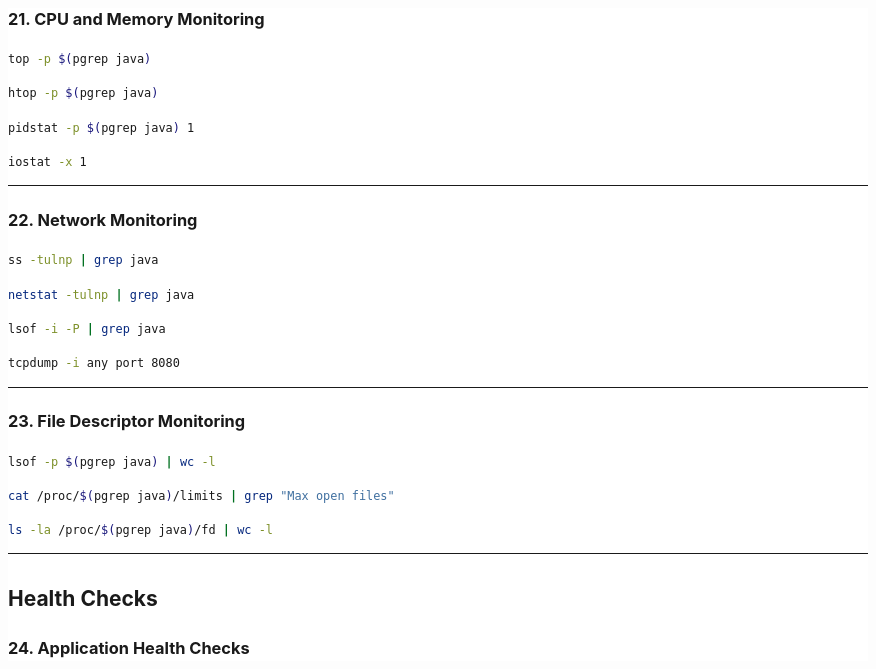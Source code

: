 ### 21. CPU and Memory Monitoring

```bash
top -p $(pgrep java)
```

```bash
htop -p $(pgrep java)
```

```bash
pidstat -p $(pgrep java) 1
```

```bash
iostat -x 1
```

---

### 22. Network Monitoring

```bash
ss -tulnp | grep java
```

```bash
netstat -tulnp | grep java
```

```bash
lsof -i -P | grep java
```

```bash
tcpdump -i any port 8080
```

---

### 23. File Descriptor Monitoring

```bash
lsof -p $(pgrep java) | wc -l
```

```bash
cat /proc/$(pgrep java)/limits | grep "Max open files"
```

```bash
ls -la /proc/$(pgrep java)/fd | wc -l
```

---

## Health Checks

### 24. Application Health Checks
